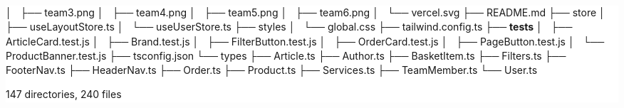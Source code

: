 │   ├── team3.png
│   ├── team4.png
│   ├── team5.png
│   ├── team6.png
│   └── vercel.svg
├── README.md
├── store
│   ├── useLayoutStore.ts
│   └── useUserStore.ts
├── styles
│   └── global.css
├── tailwind.config.ts
├── **tests**
│   ├── ArticleCard.test.js
│   ├── Brand.test.js
│   ├── FilterButton.test.js
│   ├── OrderCard.test.js
│   ├── PageButton.test.js
│   └── ProductBanner.test.js
├── tsconfig.json
└── types
├── Article.ts
├── Author.ts
├── BasketItem.ts
├── Filters.ts
├── FooterNav.ts
├── HeaderNav.ts
├── Order.ts
├── Product.ts
├── Services.ts
├── TeamMember.ts
└── User.ts

147 directories, 240 files
